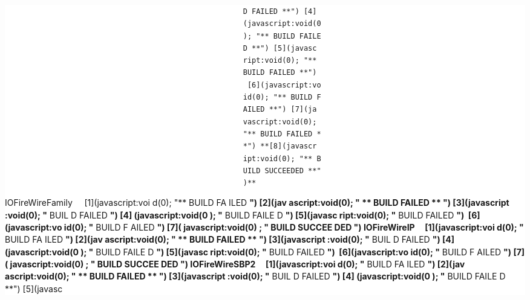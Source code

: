                                                            D FAILED **") [4]
                                                           (javascript:void(0
                                                           ); "** BUILD FAILE
                                                           D **") [5](javasc
                                                           ript:void(0); "** 
                                                           BUILD FAILED **")
                                                            [6](javascript:vo
                                                           id(0); "** BUILD F
                                                           AILED **") [7](ja
                                                           vascript:void(0); 
                                                           "** BUILD FAILED *
                                                           *") **[8](javascr
                                                           ipt:void(0); "** B
                                                           UILD SUCCEEDED **"
                                                           )**
  IOFireWireFamily                                       [1](javascript:voi
                                                           d(0); "** BUILD FA
                                                           ILED **") [2](jav
                                                           ascript:void(0); "
                                                           ** BUILD FAILED **
                                                           ") [3](javascript
                                                           :void(0); "** BUIL
                                                           D FAILED **") [4]
                                                           (javascript:void(0
                                                           ); "** BUILD FAILE
                                                           D **") [5](javasc
                                                           ript:void(0); "** 
                                                           BUILD FAILED **")
                                                            [6](javascript:vo
                                                           id(0); "** BUILD F
                                                           AILED **") **[7](
                                                           javascript:void(0)
                                                           ; "** BUILD SUCCEE
                                                           DED **")**
  IOFireWireIP                                           [1](javascript:voi
                                                           d(0); "** BUILD FA
                                                           ILED **") [2](jav
                                                           ascript:void(0); "
                                                           ** BUILD FAILED **
                                                           ") [3](javascript
                                                           :void(0); "** BUIL
                                                           D FAILED **") [4]
                                                           (javascript:void(0
                                                           ); "** BUILD FAILE
                                                           D **") [5](javasc
                                                           ript:void(0); "** 
                                                           BUILD FAILED **")
                                                            [6](javascript:vo
                                                           id(0); "** BUILD F
                                                           AILED **") **[7](
                                                           javascript:void(0)
                                                           ; "** BUILD SUCCEE
                                                           DED **")**
  IOFireWireSBP2                                         [1](javascript:voi
                                                           d(0); "** BUILD FA
                                                           ILED **") [2](jav
                                                           ascript:void(0); "
                                                           ** BUILD FAILED **
                                                           ") [3](javascript
                                                           :void(0); "** BUIL
                                                           D FAILED **") [4]
                                                           (javascript:void(0
                                                           ); "** BUILD FAILE
                                                           D **") [5](javasc